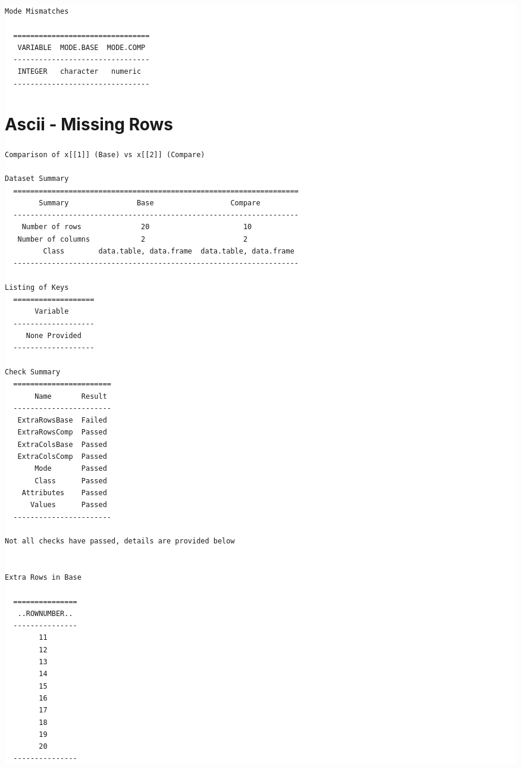    Mode Mismatches
    
      ================================
       VARIABLE  MODE.BASE  MODE.COMP 
      --------------------------------
       INTEGER   character   numeric  
      --------------------------------
    

# Ascii - Missing Rows

    Comparison of x[[1]] (Base) vs x[[2]] (Compare)
    
    Dataset Summary
      ===================================================================
            Summary                Base                  Compare         
      -------------------------------------------------------------------
        Number of rows              20                      10           
       Number of columns            2                       2            
             Class        data.table, data.frame  data.table, data.frame 
      -------------------------------------------------------------------
    
    Listing of Keys
      ===================
           Variable      
      -------------------
         None Provided   
      -------------------
    
    Check Summary
      =======================
           Name       Result 
      -----------------------
       ExtraRowsBase  Failed 
       ExtraRowsComp  Passed 
       ExtraColsBase  Passed 
       ExtraColsComp  Passed 
           Mode       Passed 
           Class      Passed 
        Attributes    Passed 
          Values      Passed 
      -----------------------
    
    Not all checks have passed, details are provided below
    
    
    Extra Rows in Base
    
      ===============
       ..ROWNUMBER.. 
      ---------------
            11       
            12       
            13       
            14       
            15       
            16       
            17       
            18       
            19       
            20       
      ---------------
    